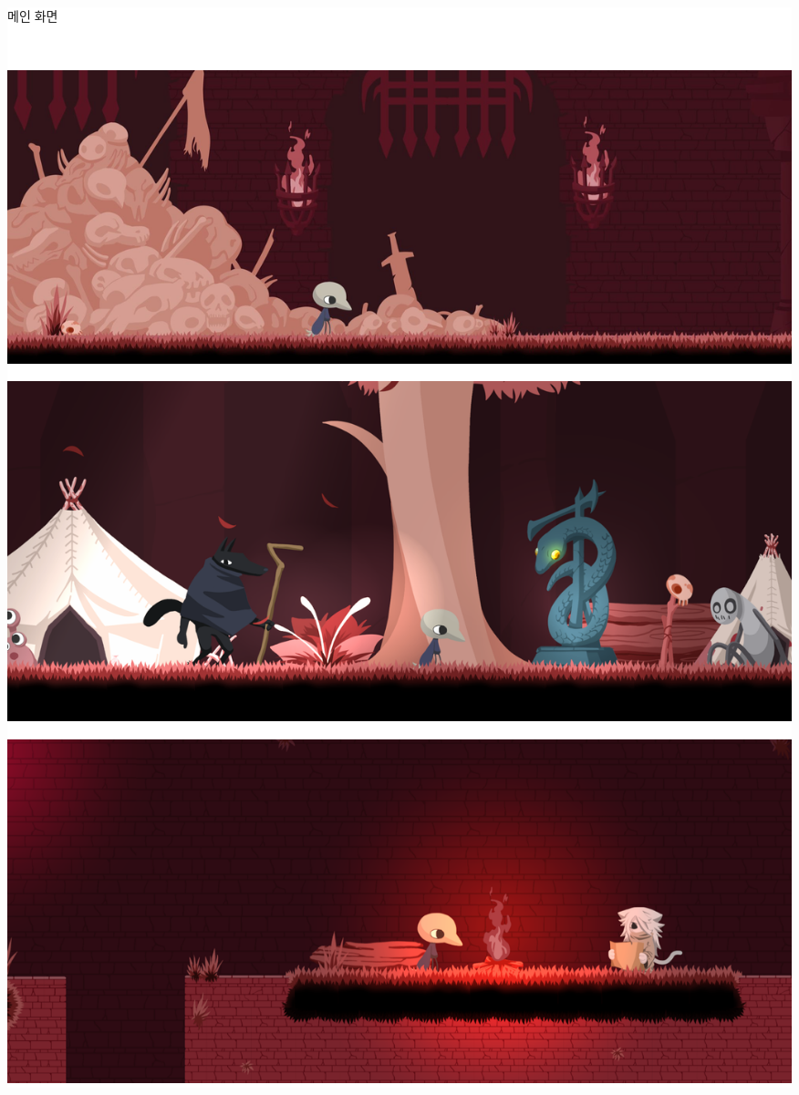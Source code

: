 
메인 화면

<br/>

![image00007.jpg](/readmeFiles/26c82b6f-6c31-494f-b416-422b992b3dcf.png)

![image00008.png](/readmeFiles/image00008.png)

![Bonetake_v0.0.1 Screenshot 2024.07.21 - 21.07.51.36.png](/readmeFiles/5d95344f-902d-4af1-aa53-1023a06883d7.png)
